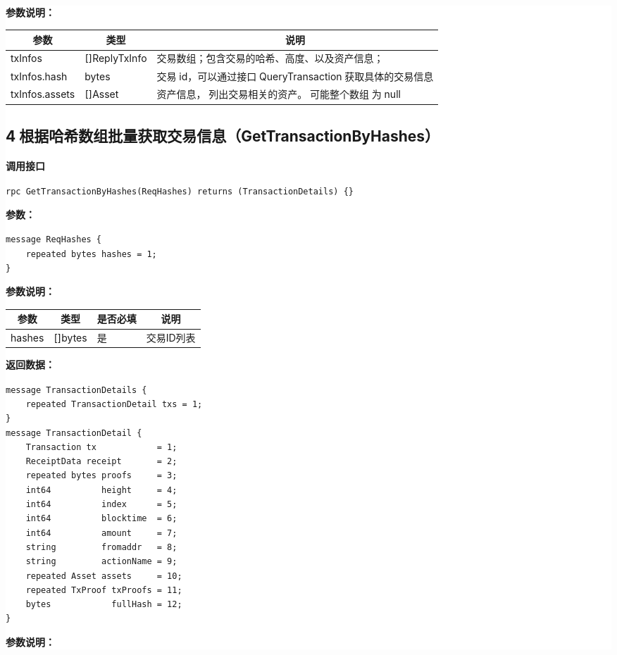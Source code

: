 **参数说明：**

|参数|类型|说明|
|----|----|----|
|txInfos|[]ReplyTxInfo|交易数组；包含交易的哈希、高度、以及资产信息；|
|txInfos.hash|bytes|交易 id，可以通过接口 QueryTransaction 获取具体的交易信息|
|txInfos.assets|[]Asset|资产信息， 列出交易相关的资产。 可能整个数组 为 null|


## 4 根据哈希数组批量获取交易信息（GetTransactionByHashes）

**调用接口**

```
rpc GetTransactionByHashes(ReqHashes) returns (TransactionDetails) {}
```

**参数：**

```
message ReqHashes {
    repeated bytes hashes = 1;
}
```

**参数说明：**

|参数|类型|是否必填|说明|
|----|----|----|----|
|hashes|[]bytes|是|交易ID列表|

**返回数据：**

```
message TransactionDetails {
    repeated TransactionDetail txs = 1;
}
message TransactionDetail {
    Transaction tx            = 1;
    ReceiptData receipt       = 2;
    repeated bytes proofs     = 3;
    int64          height     = 4;
    int64          index      = 5;
    int64          blocktime  = 6;
    int64          amount     = 7;
    string         fromaddr   = 8;
    string         actionName = 9;
    repeated Asset assets     = 10;
    repeated TxProof txProofs = 11;
    bytes            fullHash = 12;
}
```

**参数说明：**
